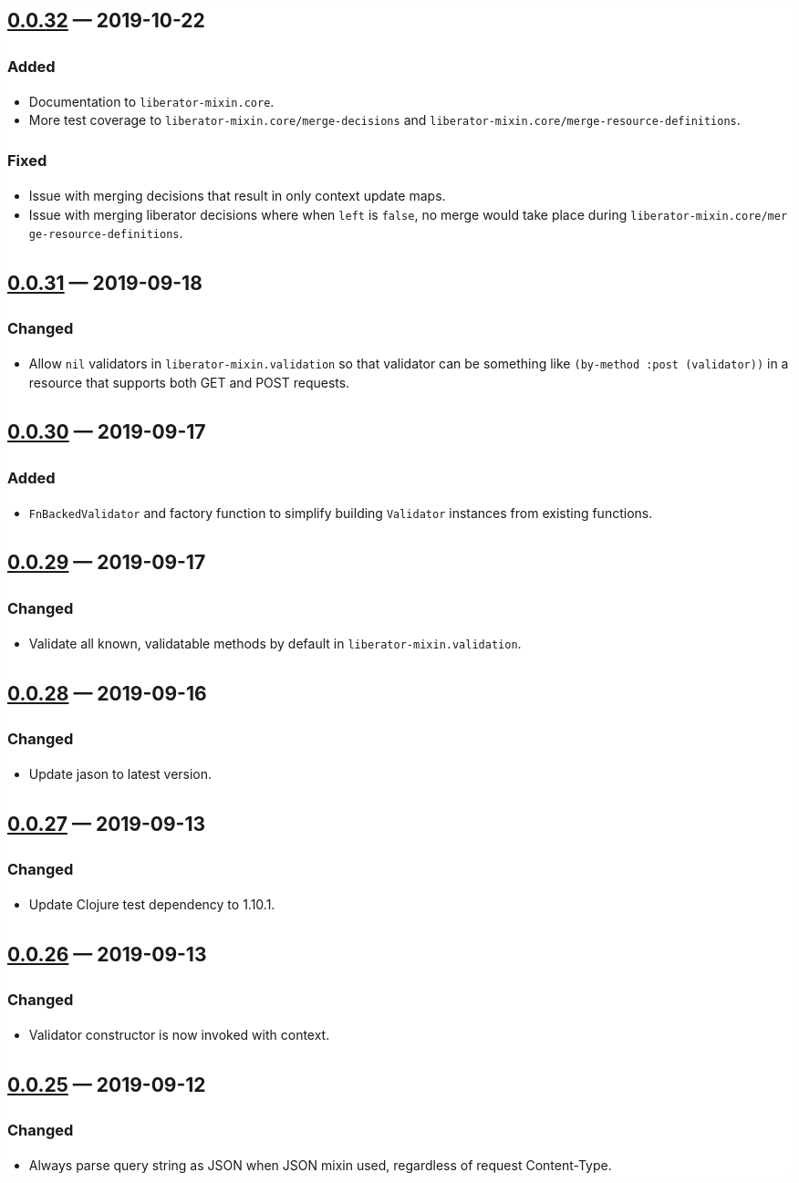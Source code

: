 ## [0.0.32] — 2019-10-22
### Added
- Documentation to `liberator-mixin.core`.
- More test coverage to `liberator-mixin.core/merge-decisions`
  and `liberator-mixin.core/merge-resource-definitions`.

### Fixed
- Issue with merging decisions that result in only context update maps.
- Issue with merging liberator decisions where when `left` is `false`,
  no merge would take place during 
  `liberator-mixin.core/merge-resource-definitions`. 

## [0.0.31] — 2019-09-18
### Changed
- Allow `nil` validators in `liberator-mixin.validation` so that validator can
  be something like `(by-method :post (validator))` in a resource that supports 
  both GET and POST requests.

## [0.0.30] — 2019-09-17
### Added
- `FnBackedValidator` and factory function to simplify building `Validator`
  instances from existing functions. 

## [0.0.29] — 2019-09-17
### Changed
- Validate all known, validatable methods by default in 
  `liberator-mixin.validation`.

## [0.0.28] — 2019-09-16
### Changed
- Update jason to latest version.

## [0.0.27] — 2019-09-13
### Changed
- Update Clojure test dependency to 1.10.1.

## [0.0.26] — 2019-09-13
### Changed
- Validator constructor is now invoked with context.

## [0.0.25] — 2019-09-12
### Changed
- Always parse query string as JSON when JSON mixin used, regardless of request
  Content-Type.


[0.0.4]: https://github.com/b-social/liberator-mixin/compare/0.0.4...0.0.4
[0.0.5]: https://github.com/b-social/liberator-mixin/compare/0.0.4...0.0.5
[0.0.6]: https://github.com/b-social/liberator-mixin/compare/0.0.5...0.0.6
[0.0.7]: https://github.com/b-social/liberator-mixin/compare/0.0.6...0.0.7
[0.0.9]: https://github.com/b-social/liberator-mixin/compare/0.0.7...0.0.9
[0.0.9]: https://github.com/b-social/liberator-mixin/compare/0.0.9...0.0.9
[0.0.9]: https://github.com/b-social/liberator-mixin/compare/0.0.9...0.0.9
[0.0.9]: https://github.com/b-social/liberator-mixin/compare/0.0.9...0.0.9
[0.0.9]: https://github.com/b-social/liberator-mixin/compare/0.0.9...0.0.9
[0.0.10]: https://github.com/b-social/liberator-mixin/compare/0.0.9...0.0.10
[0.0.10]: https://github.com/b-social/liberator-mixin/compare/0.0.10...0.0.10
[0.0.11]: https://github.com/b-social/liberator-mixin/compare/0.0.10...0.0.11
[0.0.14]: https://github.com/b-social/liberator-mixin/compare/0.0.11...0.0.14
[0.0.15]: https://github.com/b-social/liberator-mixin/compare/0.0.14...0.0.15
[0.0.16]: https://github.com/b-social/liberator-mixin/compare/0.0.15...0.0.16
[0.0.17]: https://github.com/b-social/liberator-mixin/compare/0.0.16...0.0.17
[0.0.18]: https://github.com/b-social/liberator-mixin/compare/0.0.17...0.0.18
[0.0.19]: https://github.com/b-social/liberator-mixin/compare/0.0.18...0.0.19
[0.0.20]: https://github.com/b-social/liberator-mixin/compare/0.0.19...0.0.20
[0.0.21]: https://github.com/b-social/liberator-mixin/compare/0.0.20...0.0.21
[0.0.22]: https://github.com/b-social/liberator-mixin/compare/0.0.21...0.0.22
[0.0.23]: https://github.com/b-social/liberator-mixin/compare/0.0.22...0.0.23
[0.0.24]: https://github.com/b-social/liberator-mixin/compare/0.0.23...0.0.24
[0.0.25]: https://github.com/b-social/liberator-mixin/compare/0.0.24...0.0.25
[0.0.26]: https://github.com/b-social/liberator-mixin/compare/0.0.25...0.0.26
[0.0.27]: https://github.com/b-social/liberator-mixin/compare/0.0.26...0.0.27
[0.0.28]: https://github.com/b-social/liberator-mixin/compare/0.0.27...0.0.28
[0.0.29]: https://github.com/b-social/liberator-mixin/compare/0.0.28...0.0.29
[0.0.30]: https://github.com/b-social/liberator-mixin/compare/0.0.29...0.0.30
[0.0.31]: https://github.com/b-social/liberator-mixin/compare/0.0.30...0.0.31
[0.0.32]: https://github.com/b-social/liberator-mixin/compare/0.0.31...0.0.32
[0.0.33]: https://github.com/b-social/liberator-mixin/compare/0.0.32...0.0.33
[0.0.34]: https://github.com/b-social/liberator-mixin/compare/0.0.33...0.0.34
[0.0.35]: https://github.com/b-social/liberator-mixin/compare/0.0.34...0.0.35
[0.0.36]: https://github.com/b-social/liberator-mixin/compare/0.0.35...0.0.36
[0.0.37]: https://github.com/b-social/liberator-mixin/compare/0.0.36...0.0.37
[0.0.38]: https://github.com/b-social/liberator-mixin/compare/0.0.37...0.0.38
[0.0.39]: https://github.com/b-social/liberator-mixin/compare/0.0.38...0.0.39
[0.0.40]: https://github.com/b-social/liberator-mixin/compare/0.0.39...0.0.40
[0.0.41]: https://github.com/b-social/liberator-mixin/compare/0.0.40...0.0.41
[0.0.42]: https://github.com/b-social/liberator-mixin/compare/0.0.41...0.0.42
[0.0.43]: https://github.com/b-social/liberator-mixin/compare/0.0.42...0.0.43
[0.0.44]: https://github.com/b-social/liberator-mixin/compare/0.0.43...0.0.44
[0.0.45]: https://github.com/b-social/liberator-mixin/compare/0.0.44...0.0.45
[0.0.46]: https://github.com/b-social/liberator-mixin/compare/0.0.45...0.0.46
[0.0.47]: https://github.com/b-social/liberator-mixin/compare/0.0.46...0.0.47
[0.0.48]: https://github.com/b-social/liberator-mixin/compare/0.0.47...0.0.48
[0.0.49]: https://github.com/b-social/liberator-mixin/compare/0.0.48...0.0.49
[0.0.50]: https://github.com/b-social/liberator-mixin/compare/0.0.49...0.0.50
[0.0.51]: https://github.com/b-social/liberator-mixin/compare/0.0.50...0.0.51
[0.0.52]: https://github.com/b-social/liberator-mixin/compare/0.0.51...0.0.52
[0.0.53]: https://github.com/b-social/liberator-mixin/compare/0.0.52...0.0.53
[0.0.54]: https://github.com/b-social/liberator-mixin/compare/0.0.53...0.0.54
[0.0.55]: https://github.com/b-social/liberator-mixin/compare/0.0.54...0.0.55
[0.0.56]: https://github.com/b-social/liberator-mixin/compare/0.0.55...0.0.56
[0.0.57]: https://github.com/b-social/liberator-mixin/compare/0.0.56...0.0.57
[0.0.58]: https://github.com/b-social/liberator-mixin/compare/0.0.57...0.0.58
[0.0.59]: https://github.com/b-social/liberator-mixin/compare/0.0.58...0.0.59
[0.0.60]: https://github.com/b-social/liberator-mixin/compare/0.0.59...0.0.60
[0.0.61]: https://github.com/b-social/liberator-mixin/compare/0.0.60...0.0.61
[0.0.62]: https://github.com/b-social/liberator-mixin/compare/0.0.61...0.0.62
[0.0.63]: https://github.com/b-social/liberator-mixin/compare/0.0.62...0.0.63
[0.0.64]: https://github.com/b-social/liberator-mixin/compare/0.0.63...0.0.64
[0.0.65]: https://github.com/b-social/liberator-mixin/compare/0.0.64...0.0.65
[Unreleased]: https://github.com/b-social/liberator-mixin/compare/0.0.65...HEAD